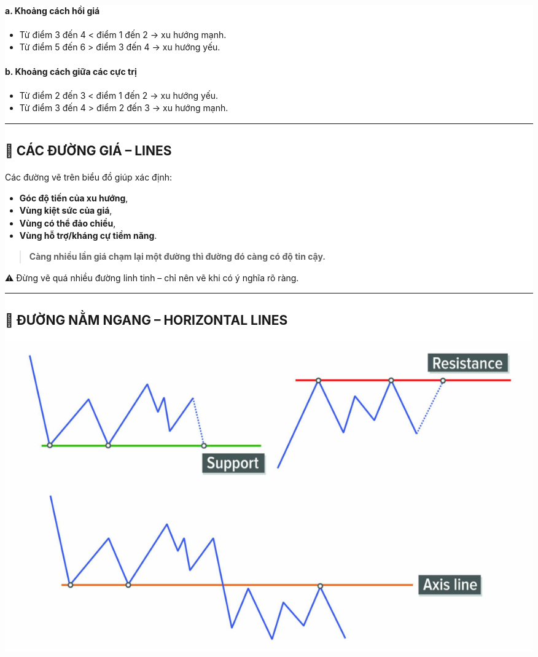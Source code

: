 #### a. Khoảng cách hồi giá

- Từ điểm 3 đến 4 < điểm 1 đến 2 → xu hướng mạnh.
- Từ điểm 5 đến 6 > điểm 3 đến 4 → xu hướng yếu.

#### b. Khoảng cách giữa các cực trị

- Từ điểm 2 đến 3 < điểm 1 đến 2 → xu hướng yếu.
- Từ điểm 3 đến 4 > điểm 2 đến 3 → xu hướng mạnh.

---

## 📐 CÁC ĐƯỜNG GIÁ – LINES

Các đường vẽ trên biểu đồ giúp xác định:

- **Góc độ tiến của xu hướng**,  
- **Vùng kiệt sức của giá**,  
- **Vùng có thể đảo chiều**,  
- **Vùng hỗ trợ/kháng cự tiềm năng**.

> **Càng nhiều lần giá chạm lại một đường thì đường đó càng có độ tin cậy.**

⚠️ Đừng vẽ quá nhiều đường linh tinh – chỉ nên vẽ khi có ý nghĩa rõ ràng.

---

## 🔳 ĐƯỜNG NẰM NGANG – HORIZONTAL LINES

![alt text](HORIZONTAL-LINES.png)
